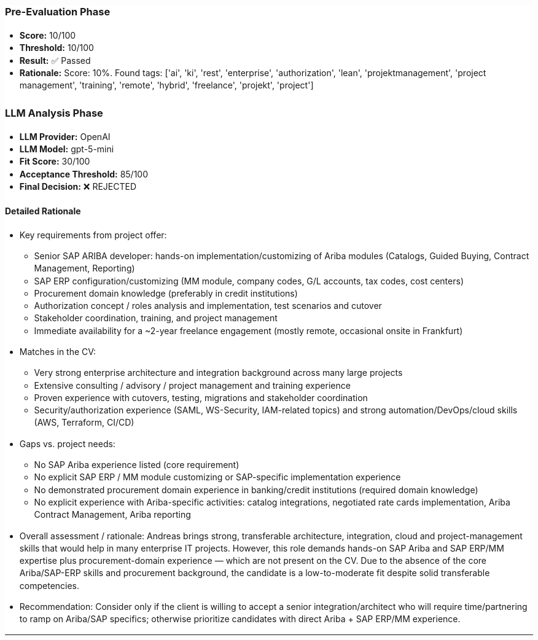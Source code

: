 ### Pre-Evaluation Phase
- **Score:** 10/100
- **Threshold:** 10/100
- **Result:** ✅ Passed
- **Rationale:** Score: 10%. Found tags: ['ai', 'ki', 'rest', 'enterprise', 'authorization', 'lean', 'projektmanagement', 'project management', 'training', 'remote', 'hybrid', 'freelance', 'projekt', 'project']

### LLM Analysis Phase
- **LLM Provider:** OpenAI
- **LLM Model:** gpt-5-mini
- **Fit Score:** 30/100
- **Acceptance Threshold:** 85/100
- **Final Decision:** ❌ REJECTED

#### Detailed Rationale
- Key requirements from project offer:
  - Senior SAP ARIBA developer: hands-on implementation/customizing of Ariba modules (Catalogs, Guided Buying, Contract Management, Reporting)
  - SAP ERP configuration/customizing (MM module, company codes, G/L accounts, tax codes, cost centers)
  - Procurement domain knowledge (preferably in credit institutions)
  - Authorization concept / roles analysis and implementation, test scenarios and cutover
  - Stakeholder coordination, training, and project management
  - Immediate availability for a ~2-year freelance engagement (mostly remote, occasional onsite in Frankfurt)

- Matches in the CV:
  - Very strong enterprise architecture and integration background across many large projects
  - Extensive consulting / advisory / project management and training experience
  - Proven experience with cutovers, testing, migrations and stakeholder coordination
  - Security/authorization experience (SAML, WS-Security, IAM-related topics) and strong automation/DevOps/cloud skills (AWS, Terraform, CI/CD)

- Gaps vs. project needs:
  - No SAP Ariba experience listed (core requirement)
  - No explicit SAP ERP / MM module customizing or SAP-specific implementation experience
  - No demonstrated procurement domain experience in banking/credit institutions (required domain knowledge)
  - No explicit experience with Ariba-specific activities: catalog integrations, negotiated rate cards implementation, Ariba Contract Management, Ariba reporting

- Overall assessment / rationale:
  Andreas brings strong, transferable architecture, integration, cloud and project-management skills that would help in many enterprise IT projects. However, this role demands hands-on SAP Ariba and SAP ERP/MM expertise plus procurement-domain experience — which are not present on the CV. Due to the absence of the core Ariba/SAP-ERP skills and procurement background, the candidate is a low-to-moderate fit despite solid transferable competencies.

- Recommendation: Consider only if the client is willing to accept a senior integration/architect who will require time/partnering to ramp on Ariba/SAP specifics; otherwise prioritize candidates with direct Ariba + SAP ERP/MM experience.

---